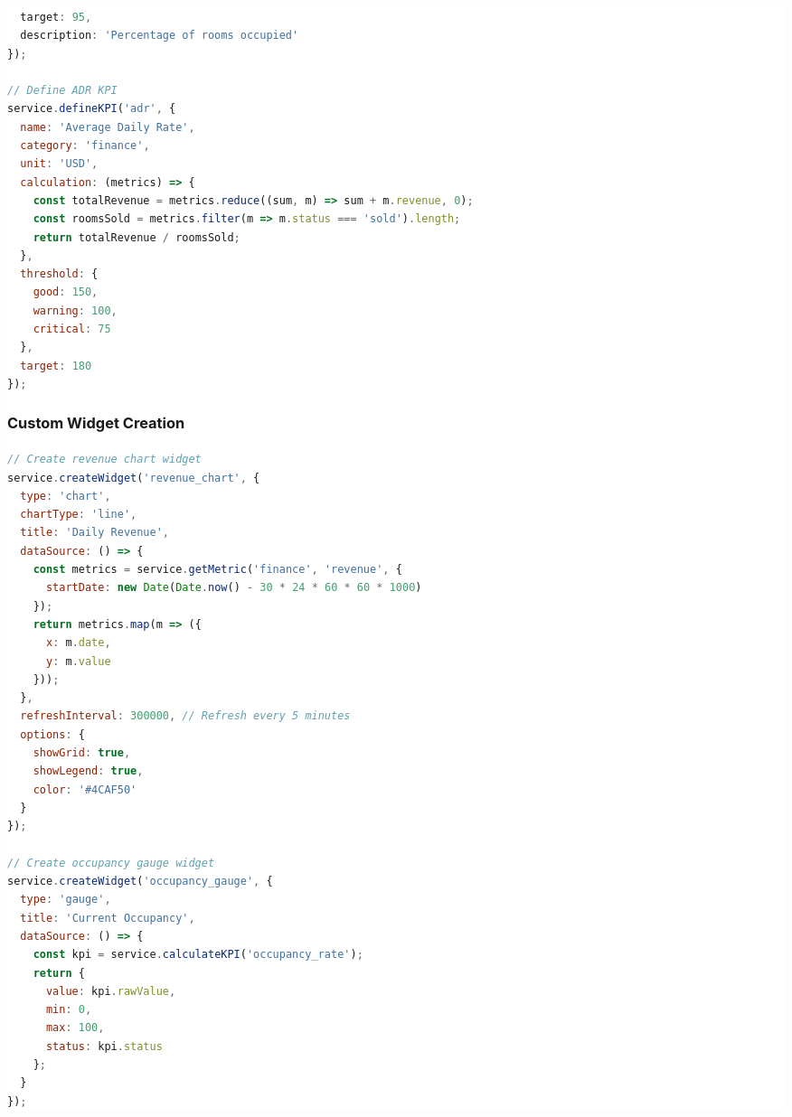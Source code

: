 ```javascript
  target: 95,
  description: 'Percentage of rooms occupied'
});

// Define ADR KPI
service.defineKPI('adr', {
  name: 'Average Daily Rate',
  category: 'finance',
  unit: 'USD',
  calculation: (metrics) => {
    const totalRevenue = metrics.reduce((sum, m) => sum + m.revenue, 0);
    const roomsSold = metrics.filter(m => m.status === 'sold').length;
    return totalRevenue / roomsSold;
  },
  threshold: {
    good: 150,
    warning: 100,
    critical: 75
  },
  target: 180
});
```

### Custom Widget Creation

```javascript
// Create revenue chart widget
service.createWidget('revenue_chart', {
  type: 'chart',
  chartType: 'line',
  title: 'Daily Revenue',
  dataSource: () => {
    const metrics = service.getMetric('finance', 'revenue', {
      startDate: new Date(Date.now() - 30 * 24 * 60 * 60 * 1000)
    });
    return metrics.map(m => ({
      x: m.date,
      y: m.value
    }));
  },
  refreshInterval: 300000, // Refresh every 5 minutes
  options: {
    showGrid: true,
    showLegend: true,
    color: '#4CAF50'
  }
});

// Create occupancy gauge widget
service.createWidget('occupancy_gauge', {
  type: 'gauge',
  title: 'Current Occupancy',
  dataSource: () => {
    const kpi = service.calculateKPI('occupancy_rate');
    return {
      value: kpi.rawValue,
      min: 0,
      max: 100,
      status: kpi.status
    };
  }
});

```